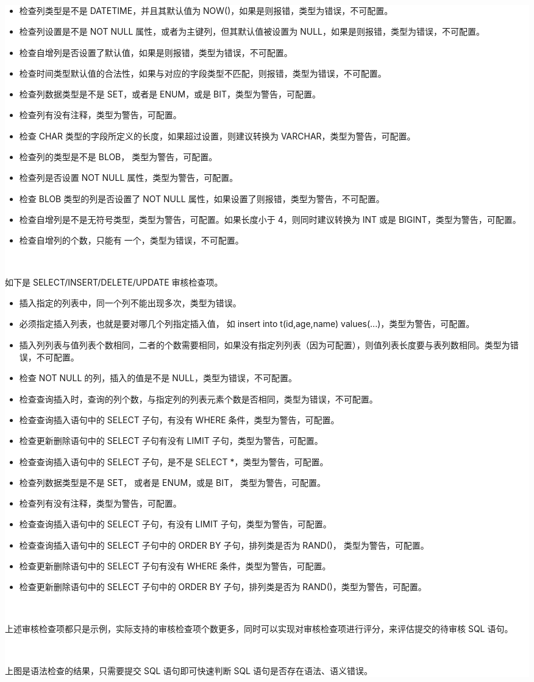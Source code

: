 * 检查列类型是不是 DATETIME，并且其默认值为 NOW()，如果是则报错，类型为错误，不可配置。

* 检查列设置是不是 NOT NULL 属性，或者为主键列，但其默认值被设置为 NULL，如果是则报错，类型为错误，不可配置。

* 检查自增列是否设置了默认值，如果是则报错，类型为错误，不可配置。

* 检查时间类型默认值的合法性，如果与对应的字段类型不匹配，则报错，类型为错误，不可配置。

* 检查列数据类型是不是 SET，或者是 ENUM，或是 BIT，类型为警告，可配置。

* 检查列有没有注释，类型为警告，可配置。

* 检查 CHAR 类型的字段所定义的长度，如果超过设置，则建议转换为 VARCHAR，类型为警告，可配置。

* 检查列的类型是不是 BLOB， 类型为警告，可配置。

* 检查列是否设置 NOT NULL 属性，类型为警告，可配置。

* 检查 BLOB 类型的列是否设置了 NOT NULL 属性，如果设置了则报错，类型为警告，不可配置。

* 检查自增列是不是无符号类型，类型为警告，可配置。如果长度小于 4，则同时建议转换为 INT 或是 BIGINT，类型为警告，可配置。

* 检查自增列的个数，只能有 一个，类型为错误，不可配置。

<br />

如下是 SELECT/INSERT/DELETE/UPDATE 审核检查项。

* 插入指定的列表中，同一个列不能出现多次，类型为错误。

* 必须指定插入列表，也就是要对哪几个列指定插入值， 如 insert into t(id,age,name) values(...)，类型为警告，可配置。

* 插入列列表与值列表个数相同，二者的个数需要相同，如果没有指定列列表（因为可配置），则值列表长度要与表列数相同。类型为错误，不可配置。

* 检查 NOT NULL 的列，插入的值是不是 NULL，类型为错误，不可配置。

* 检查查询插入时，查询的列个数，与指定列的列表元素个数是否相同，类型为错误，不可配置。

* 检查查询插入语句中的 SELECT 子句，有没有 WHERE 条件，类型为警告，可配置。

* 检查更新删除语句中的 SELECT 子句有没有 LIMIT 子句，类型为警告，可配置。

* 检查查询插入语句中的 SELECT 子句，是不是 SELECT \*，类型为警告，可配置。

* 检查列数据类型是不是 SET， 或者是 ENUM，或是 BIT， 类型为警告，可配置。

* 检查列有没有注释，类型为警告，可配置。

* 检查查询插入语句中的 SELECT 子句，有没有 LIMIT 子句，类型为警告，可配置。

* 检查查询插入语句中的 SELECT 子句中的 ORDER BY 子句，排列类是否为 RAND()， 类型为警告，可配置。

* 检查更新删除语句中的 SELECT 子句有没有 WHERE 条件，类型为警告，可配置。

* 检查更新删除语句中的 SELECT 子句中的 ORDER BY 子句，排列类是否为 RAND()，类型为警告，可配置。

<br />

上述审核检查项都只是示例，实际支持的审核检查项个数更多，同时可以实现对审核检查项进行评分，来评估提交的待审核 SQL 语句。


<Image alt="" src="http://s0.lgstatic.com/i/image2/M01/98/92/CgoB5l2h2MGAKyeOAAAwxPTtr5A564.png"/> 


上图是语法检查的结果，只需要提交 SQL 语句即可快速判断 SQL 语句是否存在语法、语义错误。
